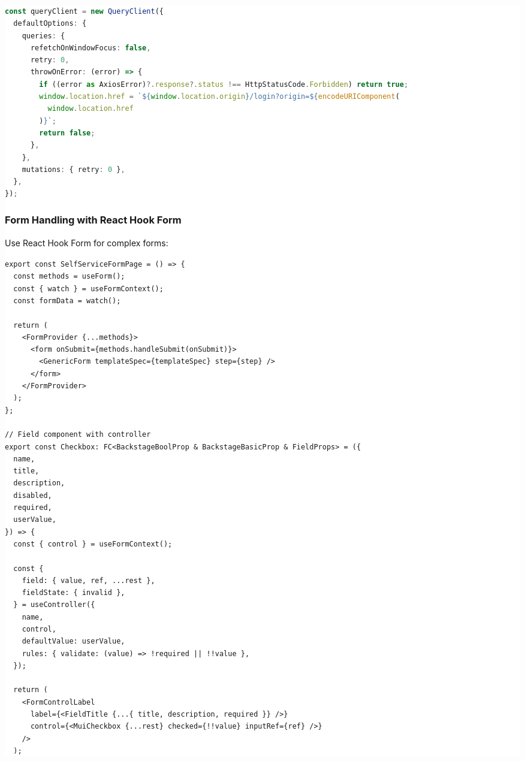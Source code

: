 ```typescript
const queryClient = new QueryClient({
  defaultOptions: {
    queries: {
      refetchOnWindowFocus: false,
      retry: 0,
      throwOnError: (error) => {
        if ((error as AxiosError)?.response?.status !== HttpStatusCode.Forbidden) return true;
        window.location.href = `${window.location.origin}/login?origin=${encodeURIComponent(
          window.location.href
        )}`;
        return false;
      },
    },
    mutations: { retry: 0 },
  },
});
```

### Form Handling with React Hook Form
Use React Hook Form for complex forms:

```tsx
export const SelfServiceFormPage = () => {
  const methods = useForm();
  const { watch } = useFormContext();
  const formData = watch();

  return (
    <FormProvider {...methods}>
      <form onSubmit={methods.handleSubmit(onSubmit)}>
        <GenericForm templateSpec={templateSpec} step={step} />
      </form>
    </FormProvider>
  );
};

// Field component with controller
export const Checkbox: FC<BackstageBoolProp & BackstageBasicProp & FieldProps> = ({
  name,
  title,
  description,
  disabled,
  required,
  userValue,
}) => {
  const { control } = useFormContext();
  
  const {
    field: { value, ref, ...rest },
    fieldState: { invalid },
  } = useController({
    name,
    control,
    defaultValue: userValue,
    rules: { validate: (value) => !required || !!value },
  });

  return (
    <FormControlLabel
      label={<FieldTitle {...{ title, description, required }} />}
      control={<MuiCheckbox {...rest} checked={!!value} inputRef={ref} />}
    />
  );
```